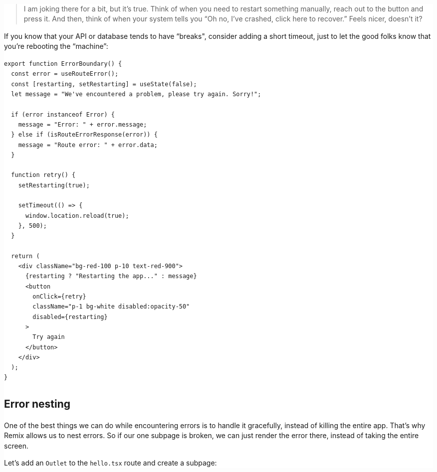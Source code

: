 > I am joking there for a bit, but it’s true. Think of when you need to restart
> something manually, reach out to the button and press it. And then, think of
> when your system tells you “Oh no, I’ve crashed, click here to recover.” Feels
> nicer, doesn’t it?

If you know that your API or database tends to have “breaks", consider adding a
short timeout, just to let the good folks know that you’re rebooting the
“machine”:

```tsx
export function ErrorBoundary() {
  const error = useRouteError();
  const [restarting, setRestarting] = useState(false);
  let message = "We've encountered a problem, please try again. Sorry!";

  if (error instanceof Error) {
    message = "Error: " + error.message;
  } else if (isRouteErrorResponse(error)) {
    message = "Route error: " + error.data;
  }

  function retry() {
    setRestarting(true);

    setTimeout(() => {
      window.location.reload(true);
    }, 500);
  }

  return (
    <div className="bg-red-100 p-10 text-red-900">
      {restarting ? "Restarting the app..." : message}
      <button
        onClick={retry}
        className="p-1 bg-white disabled:opacity-50"
        disabled={restarting}
      >
        Try again
      </button>
    </div>
  );
}
```

## Error nesting

One of the best things we can do while encountering errors is to handle it
gracefully, instead of killing the entire app. That’s why Remix allows us to
nest errors. So if our one subpage is broken, we can just render the error
there, instead of taking the entire screen.

Let’s add an `Outlet` to the `hello.tsx` route and create a subpage:
